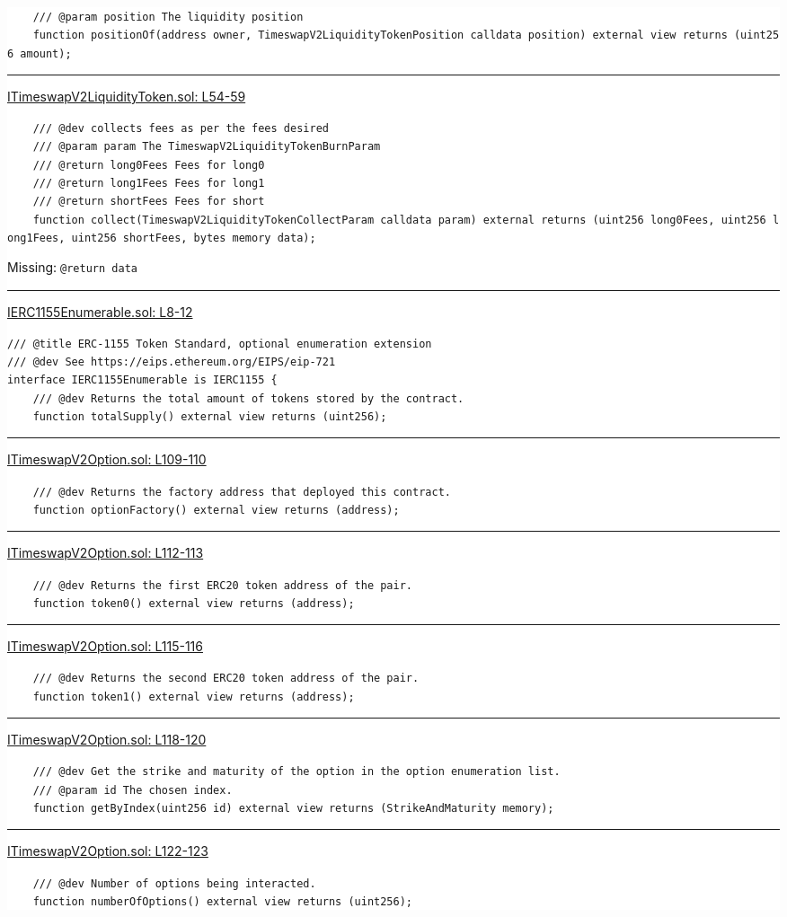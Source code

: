 ```solidity
    /// @param position The liquidity position
    function positionOf(address owner, TimeswapV2LiquidityTokenPosition calldata position) external view returns (uint256 amount);
```
___
[ITimeswapV2LiquidityToken.sol: L54-59](https://github.com/code-423n4/2023-01-timeswap/blob/ef4c84fb8535aad8abd6b67cc45d994337ec4514/packages/v2-token/src/interfaces/ITimeswapV2LiquidityToken.sol#L54-L59)
```solidity
    /// @dev collects fees as per the fees desired
    /// @param param The TimeswapV2LiquidityTokenBurnParam
    /// @return long0Fees Fees for long0
    /// @return long1Fees Fees for long1
    /// @return shortFees Fees for short
    function collect(TimeswapV2LiquidityTokenCollectParam calldata param) external returns (uint256 long0Fees, uint256 long1Fees, uint256 shortFees, bytes memory data);
```
Missing: `@return data`
___
[IERC1155Enumerable.sol: L8-12](https://github.com/code-423n4/2023-01-timeswap/blob/ef4c84fb8535aad8abd6b67cc45d994337ec4514/packages/v2-token/src/interfaces/IERC1155Enumerable.sol#L8-L12)
```solidity
/// @title ERC-1155 Token Standard, optional enumeration extension
/// @dev See https://eips.ethereum.org/EIPS/eip-721
interface IERC1155Enumerable is IERC1155 {
    /// @dev Returns the total amount of tokens stored by the contract.
    function totalSupply() external view returns (uint256);
```
___
[ITimeswapV2Option.sol: L109-110](https://github.com/code-423n4/2023-01-timeswap/blob/ef4c84fb8535aad8abd6b67cc45d994337ec4514/packages/v2-option/src/interfaces/ITimeswapV2Option.sol#L109-L110)
```solidity
    /// @dev Returns the factory address that deployed this contract.
    function optionFactory() external view returns (address);
```
___
[ITimeswapV2Option.sol: L112-113](https://github.com/code-423n4/2023-01-timeswap/blob/ef4c84fb8535aad8abd6b67cc45d994337ec4514/packages/v2-option/src/interfaces/ITimeswapV2Option.sol#L112-L113)
```solidity
    /// @dev Returns the first ERC20 token address of the pair.
    function token0() external view returns (address);
```
___
[ITimeswapV2Option.sol: L115-116](https://github.com/code-423n4/2023-01-timeswap/blob/ef4c84fb8535aad8abd6b67cc45d994337ec4514/packages/v2-option/src/interfaces/ITimeswapV2Option.sol#L115-L116)
```solidity
    /// @dev Returns the second ERC20 token address of the pair.
    function token1() external view returns (address);
```
___
[ITimeswapV2Option.sol: L118-120](https://github.com/code-423n4/2023-01-timeswap/blob/ef4c84fb8535aad8abd6b67cc45d994337ec4514/packages/v2-option/src/interfaces/ITimeswapV2Option.sol#L118-L120)
```solidity
    /// @dev Get the strike and maturity of the option in the option enumeration list.
    /// @param id The chosen index.
    function getByIndex(uint256 id) external view returns (StrikeAndMaturity memory);
```
___
[ITimeswapV2Option.sol: L122-123](https://github.com/code-423n4/2023-01-timeswap/blob/ef4c84fb8535aad8abd6b67cc45d994337ec4514/packages/v2-option/src/interfaces/ITimeswapV2Option.sol#L122-L123)
```solidity
    /// @dev Number of options being interacted.
    function numberOfOptions() external view returns (uint256);
```